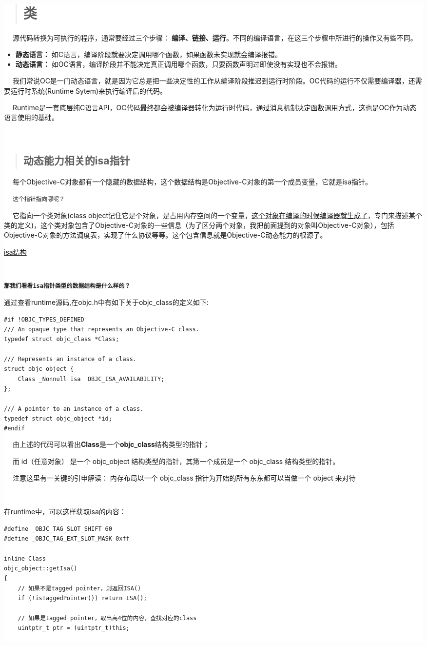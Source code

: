 
> <h1 id='类'>类</h1>

&emsp; 源代码转换为可执行的程序，通常要经过三个步骤： **编译、链接、运行**。不同的编译语言，在这三个步骤中所进行的操作又有些不同。

- **静态语言：** 如C语言，编译阶段就要决定调用哪个函数，如果函数未实现就会编译报错。
- **动态语言：** 如OC语言，编译阶段并不能决定真正调用哪个函数，只要函数声明过即使没有实现也不会报错。

&emsp; 我们常说OC是一门动态语言，就是因为它总是把一些决定性的工作从编译阶段推迟到运行时阶段。OC代码的运行不仅需要编译器，还需要运行时系统(Runtime Sytem)来执行编译后的代码。

&emsp; Runtime是一套底层纯C语言API，OC代码最终都会被编译器转化为运行时代码，通过消息机制决定函数调用方式，这也是OC作为动态语言使用的基础。


<br/>

>## <h2 id='动态能力相关的isa指针'>**动态能力相关的isa指针**</h2>


&emsp; 每个Objective-C对象都有一个隐藏的数据结构，这个数据结构是Objective-C对象的第一个成员变量，它就是isa指针。

&emsp; `这个指针指向哪呢？`

&emsp; 它指向一个类对象(class object记住它是个对象，是占用内存空间的一个变量，[这个对象在编译的时候编译器就生成了](./知识点(I).md#启动优化)，专门来描述某个类的定义)，这个类对象包含了Objective-C对象的一些信息（为了区分两个对象，我把前面提到的对象叫Objective-C对象），包括Objective-C对象的方法调度表，实现了什么协议等等。这个包含信息就是Objective-C动态能力的根源了。


[isa结构](./知识点(I).md#arm64前后isa结构)


<br/>

**`那我们看看isa指针类型的数据结构是什么样的？`**


通过查看runtime源码,在objc.h中有如下关于objc_class的定义如下:

```
#if !OBJC_TYPES_DEFINED
/// An opaque type that represents an Objective-C class.
typedef struct objc_class *Class;

/// Represents an instance of a class.
struct objc_object {
    Class _Nonnull isa  OBJC_ISA_AVAILABILITY;
};

/// A pointer to an instance of a class.
typedef struct objc_object *id;
#endif
```

&emsp; 由上述的代码可以看出**Class**是一个**objc_class**结构类型的指针；

&emsp; 而 id（任意对象） 是一个 objc_object 结构类型的指针，其第一个成员是一个 objc_class 结构类型的指针。

&emsp; 注意这里有一关键的引申解读： 内存布局以一个 objc_class 指针为开始的所有东东都可以当做一个 object 来对待


<br/>

在runtime中，可以这样获取isa的内容：

```
#define _OBJC_TAG_SLOT_SHIFT 60
#define _OBJC_TAG_EXT_SLOT_MASK 0xff

inline Class 
objc_object::getIsa() 
{
	// 如果不是tagged pointer，则返回ISA()
    if (!isTaggedPointer()) return ISA();

	// 如果是tagged pointer，取出高4位的内容，查找对应的class
    uintptr_t ptr = (uintptr_t)this;
	  
```